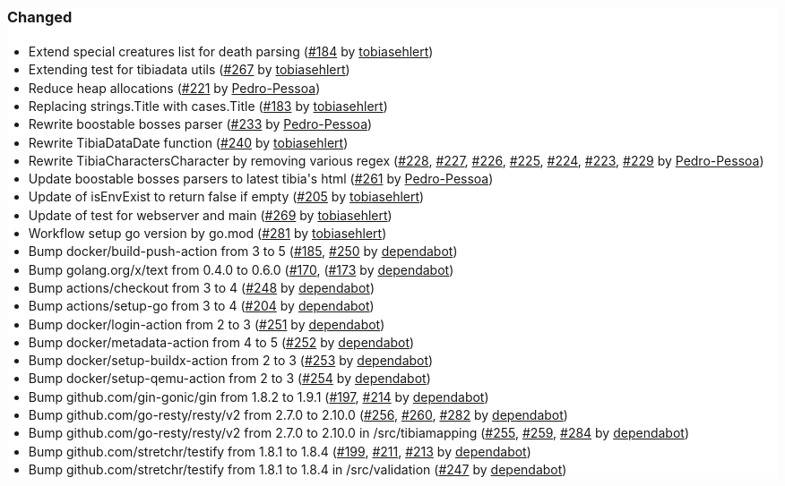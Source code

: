 ### Changed

- Extend special creatures list for death parsing ([#184](https://github.com/tibiadata/tibiadata-api-go/pull/184) by [tobiasehlert](https://github.com/tobiasehlert))
- Extending test for tibiadata utils ([#267](https://github.com/tibiadata/tibiadata-api-go/pull/267) by [tobiasehlert](https://github.com/tobiasehlert))
- Reduce heap allocations ([#221](https://github.com/tibiadata/tibiadata-api-go/pull/221) by [Pedro-Pessoa](https://github.com/Pedro-Pessoa))
- Replacing strings.Title with cases.Title ([#183](https://github.com/tibiadata/tibiadata-api-go/pull/183) by [tobiasehlert](https://github.com/tobiasehlert))
- Rewrite boostable bosses parser ([#233](https://github.com/tibiadata/tibiadata-api-go/pull/233) by [Pedro-Pessoa](https://github.com/Pedro-Pessoa))
- Rewrite TibiaDataDate function ([#240](https://github.com/tibiadata/tibiadata-api-go/pull/240) by [tobiasehlert](https://github.com/tobiasehlert))
- Rewrite TibiaCharactersCharacter by removing various regex ([#228](https://github.com/tibiadata/tibiadata-api-go/pull/228), [#227](https://github.com/tibiadata/tibiadata-api-go/pull/227), [#226](https://github.com/tibiadata/tibiadata-api-go/pull/226), [#225](https://github.com/tibiadata/tibiadata-api-go/pull/225), [#224](https://github.com/tibiadata/tibiadata-api-go/pull/224), [#223](https://github.com/tibiadata/tibiadata-api-go/pull/223), [#229](https://github.com/tibiadata/tibiadata-api-go/pull/229) by [Pedro-Pessoa](https://github.com/Pedro-Pessoa))
- Update boostable bosses parsers to latest tibia's html ([#261](https://github.com/tibiadata/tibiadata-api-go/pull/261) by [Pedro-Pessoa](https://github.com/Pedro-Pessoa))
- Update of isEnvExist to return false if empty ([#205](https://github.com/tibiadata/tibiadata-api-go/pull/205) by [tobiasehlert](https://github.com/tobiasehlert))
- Update of test for webserver and main ([#269](https://github.com/tibiadata/tibiadata-api-go/pull/269) by [tobiasehlert](https://github.com/tobiasehlert))
- Workflow setup go version by go.mod ([#281](https://github.com/tibiadata/tibiadata-api-go/pull/281) by [tobiasehlert](https://github.com/tobiasehlert))
- Bump docker/build-push-action from 3 to 5 ([#185](https://github.com/tibiadata/tibiadata-api-go/pull/185), [#250](https://github.com/tibiadata/tibiadata-api-go/pull/250) by [dependabot](https://github.com/dependabot))
- Bump golang.org/x/text from 0.4.0 to 0.6.0 ([#170](https://github.com/tibiadata/tibiadata-api-go/pull/170), ([#173](https://github.com/tibiadata/tibiadata-api-go/pull/173) by [dependabot](https://github.com/dependabot))
- Bump actions/checkout from 3 to 4 ([#248](https://github.com/tibiadata/tibiadata-api-go/pull/248) by [dependabot](https://github.com/dependabot))
- Bump actions/setup-go from 3 to 4 ([#204](https://github.com/tibiadata/tibiadata-api-go/pull/204) by [dependabot](https://github.com/dependabot))
- Bump docker/login-action from 2 to 3 ([#251](https://github.com/tibiadata/tibiadata-api-go/pull/251) by [dependabot](https://github.com/dependabot))
- Bump docker/metadata-action from 4 to 5 ([#252](https://github.com/tibiadata/tibiadata-api-go/pull/252) by [dependabot](https://github.com/dependabot))
- Bump docker/setup-buildx-action from 2 to 3 ([#253](https://github.com/tibiadata/tibiadata-api-go/pull/253) by [dependabot](https://github.com/dependabot))
- Bump docker/setup-qemu-action from 2 to 3 ([#254](https://github.com/tibiadata/tibiadata-api-go/pull/254) by [dependabot](https://github.com/dependabot))
- Bump github.com/gin-gonic/gin from 1.8.2 to 1.9.1 ([#197](https://github.com/tibiadata/tibiadata-api-go/pull/197), [#214](https://github.com/tibiadata/tibiadata-api-go/pull/214) by [dependabot](https://github.com/dependabot))
- Bump github.com/go-resty/resty/v2 from 2.7.0 to 2.10.0 ([#256](https://github.com/tibiadata/tibiadata-api-go/pull/256), [#260](https://github.com/tibiadata/tibiadata-api-go/pull/260), [#282](https://github.com/tibiadata/tibiadata-api-go/pull/282) by [dependabot](https://github.com/dependabot))
- Bump github.com/go-resty/resty/v2 from 2.7.0 to 2.10.0 in /src/tibiamapping ([#255](https://github.com/tibiadata/tibiadata-api-go/pull/255), [#259](https://github.com/tibiadata/tibiadata-api-go/pull/259), [#284](https://github.com/tibiadata/tibiadata-api-go/pull/284) by [dependabot](https://github.com/dependabot))
- Bump github.com/stretchr/testify from 1.8.1 to 1.8.4 ([#199](https://github.com/tibiadata/tibiadata-api-go/pull/199), [#211](https://github.com/tibiadata/tibiadata-api-go/pull/211), [#213](https://github.com/tibiadata/tibiadata-api-go/pull/213) by [dependabot](https://github.com/dependabot))
- Bump github.com/stretchr/testify from 1.8.1 to 1.8.4 in /src/validation ([#247](https://github.com/tibiadata/tibiadata-api-go/pull/247) by [dependabot](https://github.com/dependabot))